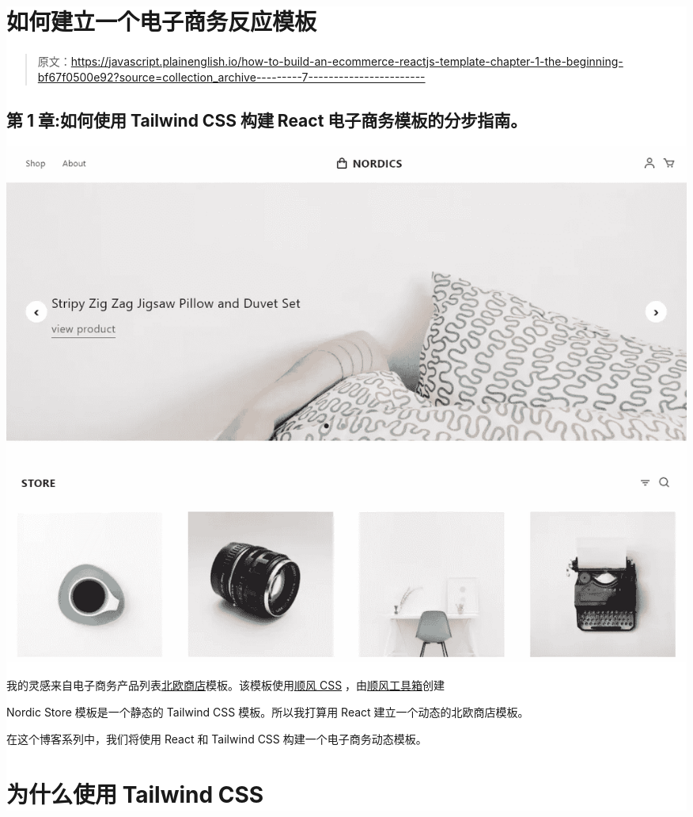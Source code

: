 # 如何建立一个电子商务反应模板

> 原文：<https://javascript.plainenglish.io/how-to-build-an-ecommerce-reactjs-template-chapter-1-the-beginning-bf67f0500e92?source=collection_archive---------7----------------------->

## 第 1 章:如何使用 Tailwind CSS 构建 React 电子商务模板的分步指南。

![](img/6edd16596350e332342f329d6796878e.png)

我的灵感来自电子商务产品列表[北欧商店](https://github.com/tailwindtoolbox/Nordic-Store)模板。该模板使用[顺风 CSS](https://tailwindcss.com/) ，由[顺风工具箱](https://www.tailwindtoolbox.com/)创建

Nordic Store 模板是一个静态的 Tailwind CSS 模板。所以我打算用 React 建立一个动态的北欧商店模板。

在这个博客系列中，我们将使用 React 和 Tailwind CSS 构建一个电子商务动态模板。

# 为什么使用 Tailwind CSS
